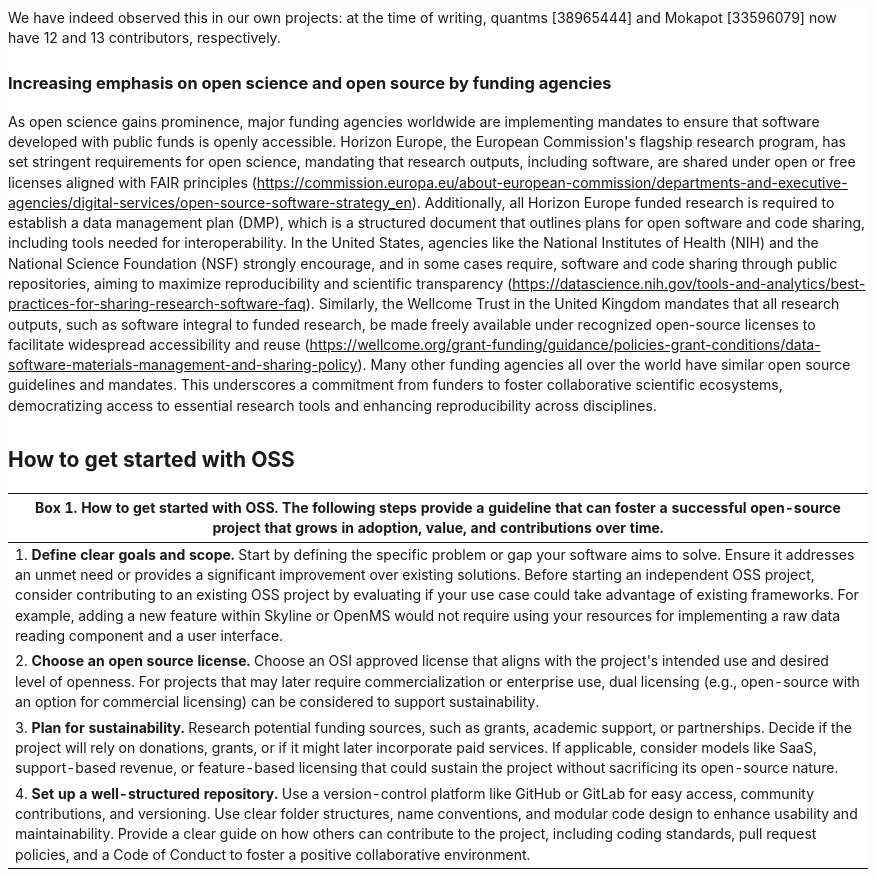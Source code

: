 We have indeed observed this in our own projects: at the time of writing, quantms [38965444] and Mokapot [33596079] now have 12 and 13 contributors, respectively.

### Increasing emphasis on open science and open source by funding agencies

As open science gains prominence, major funding agencies worldwide are implementing mandates to ensure that software developed with public funds is openly accessible.
Horizon Europe, the European Commission's flagship research program, has set stringent requirements for open science, mandating that research outputs, including software, are shared under open or free licenses aligned with FAIR principles (https://commission.europa.eu/about-european-commission/departments-and-executive-agencies/digital-services/open-source-software-strategy_en).
Additionally, all Horizon Europe funded research is required to establish a data management plan (DMP), which is a structured document that outlines plans for open software and code sharing, including tools needed for interoperability.
In the United States, agencies like the National Institutes of Health (NIH) and the National Science Foundation (NSF) strongly encourage, and in some cases require, software and code sharing through public repositories, aiming to maximize reproducibility and scientific transparency (https://datascience.nih.gov/tools-and-analytics/best-practices-for-sharing-research-software-faq).
Similarly, the Wellcome Trust in the United Kingdom mandates that all research outputs, such as software integral to funded research, be made freely available under recognized open-source licenses to facilitate widespread accessibility and reuse (https://wellcome.org/grant-funding/guidance/policies-grant-conditions/data-software-materials-management-and-sharing-policy).
Many other funding agencies all over the world have similar open source guidelines and mandates.
This underscores a commitment from funders to foster collaborative scientific ecosystems, democratizing access to essential research tools and enhancing reproducibility across disciplines.

## How to get started with OSS

| Box 1. How to get started with OSS. The following steps provide a guideline that can foster a successful open-source project that grows in adoption, value, and contributions over time.                                                                                                                                                                                                                                                                                                                                                                                                         |
| ------------------------------------------------------------------------------------------------------------------------------------------------------------------------------------------------------------------------------------------------------------------------------------------------------------------------------------------------------------------------------------------------------------------------------------------------------------------------------------------------------------------------------------------------------------------------------------------------ |
| 1. **Define clear goals and scope.** Start by defining the specific problem or gap your software aims to solve. Ensure it addresses an unmet need or provides a significant improvement over existing solutions. Before starting an independent OSS project, consider contributing to an existing OSS project by evaluating if your use case could take advantage of existing frameworks. For example, adding a new feature within Skyline or OpenMS would not require using your resources for implementing a raw data reading component and a user interface.                                  |
| 2. **Choose an open source license.** Choose an OSI approved license that aligns with the project's intended use and desired level of openness. For projects that may later require commercialization or enterprise use, dual licensing (e.g., open-source with an option for commercial licensing) can be considered to support sustainability.                                                                                                                                                                                                                                                 |
| 3. **Plan for sustainability.** Research potential funding sources, such as grants, academic support, or partnerships. Decide if the project will rely on donations, grants, or if it might later incorporate paid services. If applicable, consider models like SaaS, support-based revenue, or feature-based licensing that could sustain the project without sacrificing its open-source nature.                                                                                                                                                                                              |
| 4. **Set up a well-structured repository.** Use a version-control platform like GitHub or GitLab for easy access, community contributions, and versioning. Use clear folder structures, name conventions, and modular code design to enhance usability and maintainability. Provide a clear guide on how others can contribute to the project, including coding standards, pull request policies, and a Code of Conduct to foster a positive collaborative environment.                                                                                                                          |